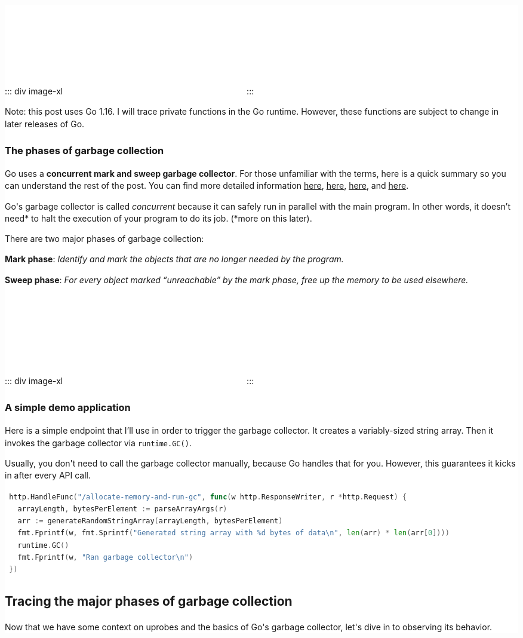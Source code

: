 ::: div image-xl
<svg title="uprobes can trace latency, timestamp, arguments, and return values of functions." src='uprobes.png' />
:::

Note: this post uses Go 1.16. I will trace private functions in the Go runtime. However, these functions are subject to change in later releases of Go.

### The phases of garbage collection

Go uses a **concurrent mark and sweep garbage collector**. For those unfamiliar with the terms, here is a quick summary so you can understand the rest of the post. You can find more detailed information [here](https://agrim123.github.io/posts/go-garbage-collector.html), [here](https://en.wikipedia.org/wiki/Tracing_garbage_collection), [here](https://go.dev/blog/ismmkeynote), and [here](https://www.iecc.com/gclist/GC-algorithms.html).

Go's garbage collector is called *concurrent* because it can safely run in parallel with the main program. In other words, it doesn’t need\* to halt the execution of your program to do its job. (\*more on this later).

There are two major phases of garbage collection:

**Mark phase**: *Identify and mark the objects that are no longer needed by the program.*

**Sweep phase**: *For every object marked “unreachable” by the mark phase, free up the memory to be used elsewhere.*

::: div image-xl
<svg title="A node coloring algorithm. Black objects are still in use. White objects are ready to be cleaned up. Gray objects still need to be categorized as either black or white." src='gcphases.png'/>
:::

### A simple demo application

Here is a simple endpoint that I’ll use in order to trigger the garbage collector. It creates a variably-sized string array. Then it invokes the garbage collector via `runtime.GC()`.

Usually, you don't need to call the garbage collector manually, because Go handles that for you. However, this guarantees it kicks in after every API call.

```go
 http.HandleFunc("/allocate-memory-and-run-gc", func(w http.ResponseWriter, r *http.Request) {
   arrayLength, bytesPerElement := parseArrayArgs(r)
   arr := generateRandomStringArray(arrayLength, bytesPerElement)
   fmt.Fprintf(w, fmt.Sprintf("Generated string array with %d bytes of data\n", len(arr) * len(arr[0])))
   runtime.GC()
   fmt.Fprintf(w, "Ran garbage collector\n")
 })
```

## Tracing the major phases of garbage collection

Now that we have some context on uprobes and the basics of Go's garbage collector, let's dive in to observing its behavior.
